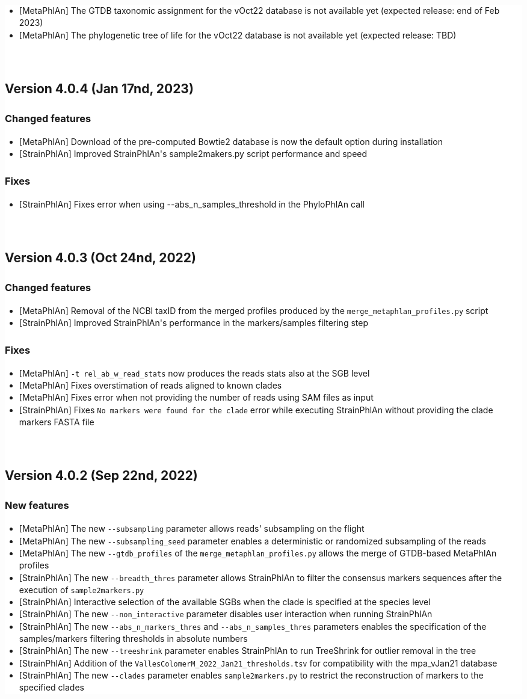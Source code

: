 * [MetaPhlAn] The GTDB taxonomic assignment for the vOct22 database is not available yet (expected release: end of Feb 2023)
* [MetaPhlAn] The phylogenetic tree of life for the vOct22 database is not available yet (expected release: TBD)

<br/>

## Version 4.0.4 (Jan 17nd, 2023)
### Changed features
* [MetaPhlAn] Download of the pre-computed Bowtie2 database is now the default option during installation
* [StrainPhlAn] Improved StrainPhlAn's sample2makers.py script performance and speed
### Fixes
* [StrainPhlAn] Fixes error when using --abs_n_samples_threshold in the PhyloPhlAn call

<br/>

## Version 4.0.3 (Oct 24nd, 2022)
### Changed features
* [MetaPhlAn] Removal of the NCBI taxID from the merged profiles produced by the `merge_metaphlan_profiles.py` script
* [StrainPhlAn] Improved StrainPhlAn's performance in the markers/samples filtering step
### Fixes
* [MetaPhlAn] `-t rel_ab_w_read_stats` now produces the reads stats also at the SGB level
* [MetaPhlAn] Fixes overstimation of reads aligned to known clades
* [MetaPhlAn] Fixes error when not providing the number of reads using SAM files as input
* [StrainPhlAn] Fixes `No markers were found for the clade` error while executing StrainPhlAn without providing the clade markers FASTA file

<br/>

## Version 4.0.2 (Sep 22nd, 2022)
### New features
* [MetaPhlAn] The new `--subsampling` parameter allows reads' subsampling on the flight
* [MetaPhlAn] The new `--subsampling_seed` parameter enables a deterministic or randomized subsampling of the reads
* [MetaPhlAn] The new `--gtdb_profiles` of the `merge_metaphlan_profiles.py` allows the merge of GTDB-based MetaPhlAn profiles
* [StrainPhlAn] The new `--breadth_thres` parameter allows StrainPhlAn to filter the consensus markers sequences after the execution of `sample2markers.py`
* [StrainPhlAn] Interactive selection of the available SGBs when the clade is specified at the species level
* [StrainPhlAn] The new `--non_interactive` parameter disables user interaction when running StrainPhlAn 
* [StrainPhlAn] The new `--abs_n_markers_thres` and `--abs_n_samples_thres` parameters enables the specification of the samples/markers filtering thresholds in absolute numbers 
* [StrainPhlAn] The new `--treeshrink` parameter enables StrainPhlAn to run TreeShrink for outlier removal in the tree 
* [StrainPhlAn] Addition of the `VallesColomerM_2022_Jan21_thresholds.tsv` for compatibility with the mpa_vJan21 database
* [StrainPhlAn] The new `--clades` parameter enables `sample2markers.py` to restrict the reconstruction of markers to the specified clades

